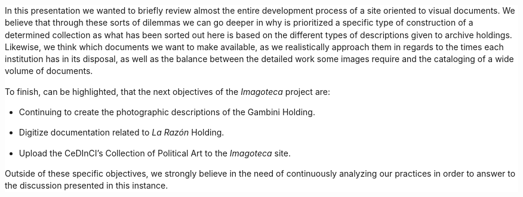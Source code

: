 In this presentation we wanted to briefly review almost the entire development process of a site oriented to visual documents. We believe that through these sorts of dilemmas we can go deeper in why is prioritized a specific type of construction of a determined collection as what has been sorted out here is based on the different types of descriptions given to archive holdings. Likewise, we think which documents we want to make available, as we realistically approach them in regards to the times each institution has in its disposal, as well as the balance between the detailed work some images require and the cataloging of a wide volume of documents.

To finish, can be highlighted, that the next objectives of the *Imagoteca* project are:

- Continuing to create the photographic descriptions of the Gambini Holding.

- Digitize documentation related to *La Razón* Holding.

- Upload the CeDInCI’s Collection of Political Art to the *Imagoteca* site.

Outside of these specific objectives, we strongly believe in the need of continuously analyzing our practices in order to answer to the discussion presented in this instance.

[^1]: [<u>https://cedinci.org/</u>](https://cedinci.org/)

[^2]: [<u>http://imagoteca.cedinci.org</u>](http://imagoteca.cedinci.org)

[^3]: Retrieved images from the point of access, ‘Trelew Massacre’ (1972) in the *Imagoteca*: [<u>https://imagoteca.cedinci.org/s/imagoteka/item?property%5B0%5D%5Bproperty%5D=dcterms%3Asubject&property%5B0%5D%5Btype%5D=eq&property%5B0%5D%5Btext%5D=Masacre%20de%20Trelew%20%281972%29</u>](https://imagoteca.cedinci.org/s/imagoteka/item?property%5B0%5D%5Bproperty%5D=dcterms%3Asubject&property%5B0%5D%5Btype%5D=eq&property%5B0%5D%5Btext%5D=Masacre%20de%20Trelew%20%281972%29)

[^4]: Retrieved images from the point of access ‘1st of May’ in the *Imagoteca*: [<u>https://imagoteca.cedinci.org/s/imagoteka/item?property%5B0%5D%5Bproperty%5D=dcterms%3Asubject&property%5B0%5D%5Btype%5D=eq&property%5B0%5D%5Btext%5D=1%C2%B0%20de%20mayo</u>](https://imagoteca.cedinci.org/s/imagoteka/item?property%5B0%5D%5Bproperty%5D=dcterms%3Asubject&property%5B0%5D%5Btype%5D=eq&property%5B0%5D%5Btext%5D=1%C2%B0%20de%20mayo)
